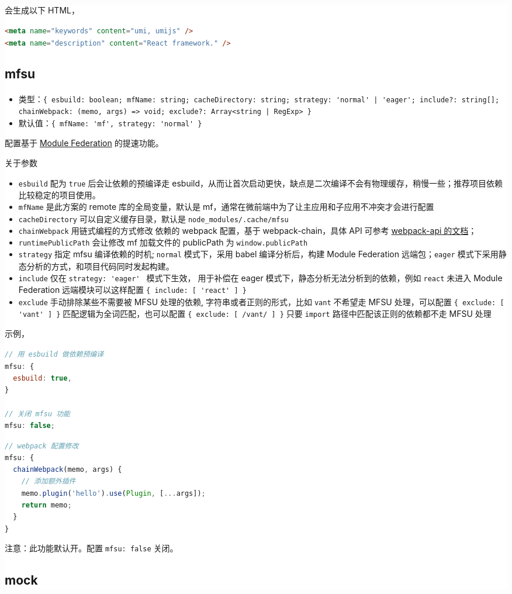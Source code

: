 会生成以下 HTML，

```html
<meta name="keywords" content="umi, umijs" />
<meta name="description" content="React framework." />
```

## mfsu

- 类型：`{ esbuild: boolean; mfName: string; cacheDirectory: string; strategy: 'normal' | 'eager'; include?: string[]; chainWebpack: (memo, args) => void; exclude?: Array<string | RegExp> }`
- 默认值：`{ mfName: 'mf', strategy: 'normal' }`

配置基于 [Module Federation](https://module-federation.github.io/) 的提速功能。

关于参数

- `esbuild` 配为 `true` 后会让依赖的预编译走 esbuild，从而让首次启动更快，缺点是二次编译不会有物理缓存，稍慢一些；推荐项目依赖比较稳定的项目使用。
- `mfName` 是此方案的 remote 库的全局变量，默认是 mf，通常在微前端中为了让主应用和子应用不冲突才会进行配置
- `cacheDirectory` 可以自定义缓存目录，默认是 `node_modules/.cache/mfsu`
- `chainWebpack` 用链式编程的方式修改 依赖的 webpack 配置，基于 webpack-chain，具体 API 可参考 [webpack-api 的文档](https://github.com/sorrycc/webpack-chain)；
- `runtimePublicPath` 会让修改 mf 加载文件的 publicPath 为 `window.publicPath`
- `strategy` 指定 mfsu 编译依赖的时机; `normal` 模式下，采用 babel 编译分析后，构建 Module Federation 远端包；`eager` 模式下采用静态分析的方式，和项目代码同时发起构建。
- `include` 仅在 `strategy: 'eager' ` 模式下生效， 用于补偿在 eager 模式下，静态分析无法分析到的依赖，例如 `react` 未进入 Module Federation 远端模块可以这样配置 `{ include: [ 'react' ] }`
- `exclude` 手动排除某些不需要被 MFSU 处理的依赖, 字符串或者正则的形式，比如 `vant` 不希望走 MFSU 处理，可以配置 `{ exclude: [ 'vant' ] }` 匹配逻辑为全词匹配，也可以配置 `{ exclude: [ /vant/ ] }` 只要 `import` 路径中匹配该正则的依赖都不走 MFSU 处理

示例，

```js
// 用 esbuild 做依赖预编译
mfsu: {
  esbuild: true,
}

// 关闭 mfsu 功能
mfsu: false;
```

```js
// webpack 配置修改
mfsu: {
  chainWebpack(memo, args) {
    // 添加额外插件
    memo.plugin('hello').use(Plugin, [...args]);
    return memo;
  }
}
```

注意：此功能默认开。配置 `mfsu: false` 关闭。

## mock
